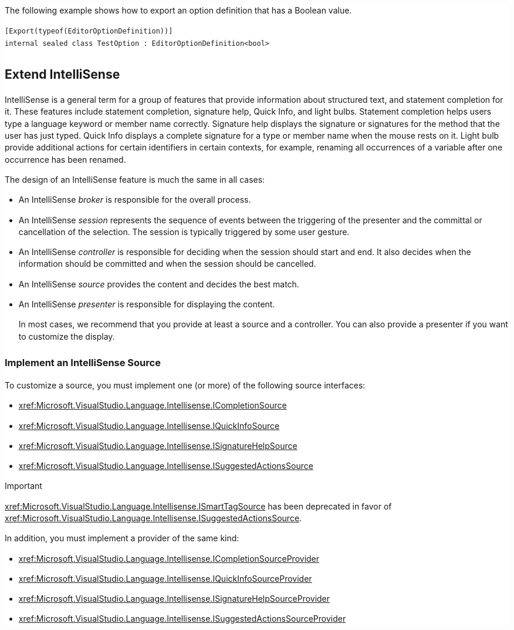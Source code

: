   The following example shows how to export an option definition that has a Boolean value.

```
[Export(typeof(EditorOptionDefinition))]
internal sealed class TestOption : EditorOptionDefinition<bool>
```

## Extend IntelliSense
 IntelliSense is a general term for a group of features that provide information about structured text, and statement completion for it. These features include statement completion, signature help, Quick Info, and light bulbs. Statement completion helps users type a language keyword or member name correctly. Signature help displays the signature or signatures for the method that the user has just typed. Quick Info displays a complete signature for a type or member name when the mouse rests on it. Light bulb provide additional actions for certain identifiers in certain contexts, for example, renaming all occurrences of a variable after one occurrence has been renamed.

 The design of an IntelliSense feature is much the same in all cases:

- An IntelliSense *broker* is responsible for the overall process.

- An IntelliSense *session* represents the sequence of events between the triggering of the presenter and the committal or cancellation of the selection. The session is typically triggered by some user gesture.

- An IntelliSense *controller* is responsible for deciding when the session should start and end. It also decides when the information should be committed and when the session should be cancelled.

- An IntelliSense *source* provides the content and decides the best match.

- An IntelliSense *presenter* is responsible for displaying the content.

  In most cases, we recommend that you provide at least a source and a controller. You can also provide a presenter if you want to customize the display.

### Implement an IntelliSense Source
 To customize a source, you must implement one (or more) of the following source interfaces:

- <xref:Microsoft.VisualStudio.Language.Intellisense.ICompletionSource>

- <xref:Microsoft.VisualStudio.Language.Intellisense.IQuickInfoSource>

- <xref:Microsoft.VisualStudio.Language.Intellisense.ISignatureHelpSource>

- <xref:Microsoft.VisualStudio.Language.Intellisense.ISuggestedActionsSource>

> [!IMPORTANT]
>  <xref:Microsoft.VisualStudio.Language.Intellisense.ISmartTagSource> has been deprecated in favor of <xref:Microsoft.VisualStudio.Language.Intellisense.ISuggestedActionsSource>.

 In addition, you must implement a provider of the same kind:

- <xref:Microsoft.VisualStudio.Language.Intellisense.ICompletionSourceProvider>

- <xref:Microsoft.VisualStudio.Language.Intellisense.IQuickInfoSourceProvider>

- <xref:Microsoft.VisualStudio.Language.Intellisense.ISignatureHelpSourceProvider>

- <xref:Microsoft.VisualStudio.Language.Intellisense.ISuggestedActionsSourceProvider>
